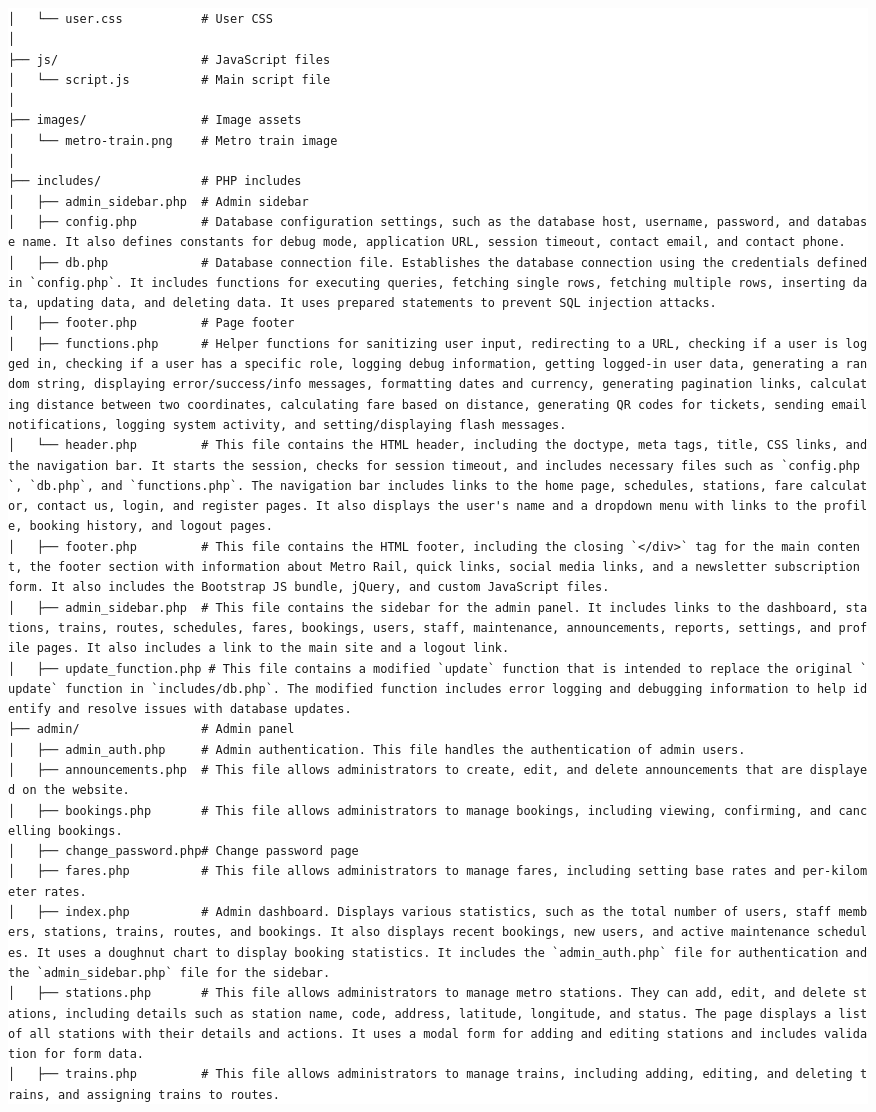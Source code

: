 ```
│   └── user.css           # User CSS
│
├── js/                    # JavaScript files
│   └── script.js          # Main script file
│
├── images/                # Image assets
│   └── metro-train.png    # Metro train image
│
├── includes/              # PHP includes
│   ├── admin_sidebar.php  # Admin sidebar
│   ├── config.php         # Database configuration settings, such as the database host, username, password, and database name. It also defines constants for debug mode, application URL, session timeout, contact email, and contact phone.
│   ├── db.php             # Database connection file. Establishes the database connection using the credentials defined in `config.php`. It includes functions for executing queries, fetching single rows, fetching multiple rows, inserting data, updating data, and deleting data. It uses prepared statements to prevent SQL injection attacks.
│   ├── footer.php         # Page footer
│   ├── functions.php      # Helper functions for sanitizing user input, redirecting to a URL, checking if a user is logged in, checking if a user has a specific role, logging debug information, getting logged-in user data, generating a random string, displaying error/success/info messages, formatting dates and currency, generating pagination links, calculating distance between two coordinates, calculating fare based on distance, generating QR codes for tickets, sending email notifications, logging system activity, and setting/displaying flash messages.
│   └── header.php         # This file contains the HTML header, including the doctype, meta tags, title, CSS links, and the navigation bar. It starts the session, checks for session timeout, and includes necessary files such as `config.php`, `db.php`, and `functions.php`. The navigation bar includes links to the home page, schedules, stations, fare calculator, contact us, login, and register pages. It also displays the user's name and a dropdown menu with links to the profile, booking history, and logout pages.
│   ├── footer.php         # This file contains the HTML footer, including the closing `</div>` tag for the main content, the footer section with information about Metro Rail, quick links, social media links, and a newsletter subscription form. It also includes the Bootstrap JS bundle, jQuery, and custom JavaScript files.
│   ├── admin_sidebar.php  # This file contains the sidebar for the admin panel. It includes links to the dashboard, stations, trains, routes, schedules, fares, bookings, users, staff, maintenance, announcements, reports, settings, and profile pages. It also includes a link to the main site and a logout link.
│   ├── update_function.php # This file contains a modified `update` function that is intended to replace the original `update` function in `includes/db.php`. The modified function includes error logging and debugging information to help identify and resolve issues with database updates.
├── admin/                 # Admin panel
│   ├── admin_auth.php     # Admin authentication. This file handles the authentication of admin users.
│   ├── announcements.php  # This file allows administrators to create, edit, and delete announcements that are displayed on the website.
│   ├── bookings.php       # This file allows administrators to manage bookings, including viewing, confirming, and cancelling bookings.
│   ├── change_password.php# Change password page
│   ├── fares.php          # This file allows administrators to manage fares, including setting base rates and per-kilometer rates.
│   ├── index.php          # Admin dashboard. Displays various statistics, such as the total number of users, staff members, stations, trains, routes, and bookings. It also displays recent bookings, new users, and active maintenance schedules. It uses a doughnut chart to display booking statistics. It includes the `admin_auth.php` file for authentication and the `admin_sidebar.php` file for the sidebar. 
│   ├── stations.php       # This file allows administrators to manage metro stations. They can add, edit, and delete stations, including details such as station name, code, address, latitude, longitude, and status. The page displays a list of all stations with their details and actions. It uses a modal form for adding and editing stations and includes validation for form data.
│   ├── trains.php         # This file allows administrators to manage trains, including adding, editing, and deleting trains, and assigning trains to routes.
```